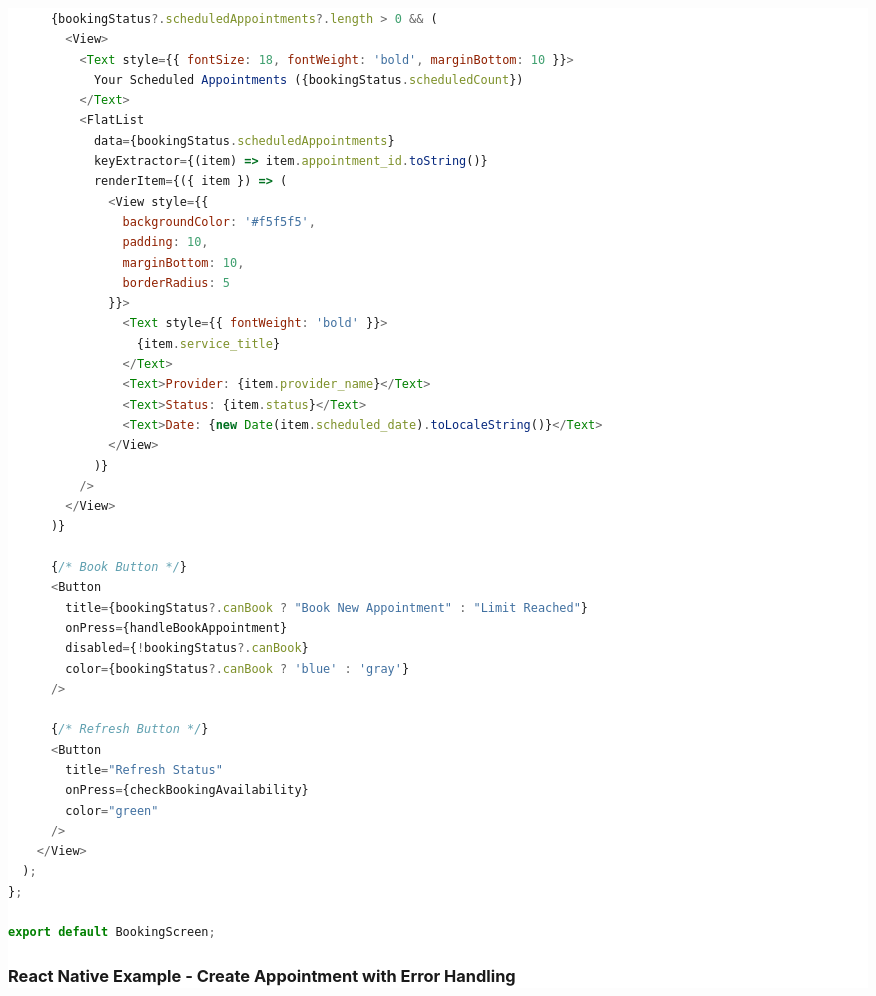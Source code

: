 ```javascript
      {bookingStatus?.scheduledAppointments?.length > 0 && (
        <View>
          <Text style={{ fontSize: 18, fontWeight: 'bold', marginBottom: 10 }}>
            Your Scheduled Appointments ({bookingStatus.scheduledCount})
          </Text>
          <FlatList
            data={bookingStatus.scheduledAppointments}
            keyExtractor={(item) => item.appointment_id.toString()}
            renderItem={({ item }) => (
              <View style={{ 
                backgroundColor: '#f5f5f5',
                padding: 10,
                marginBottom: 10,
                borderRadius: 5
              }}>
                <Text style={{ fontWeight: 'bold' }}>
                  {item.service_title}
                </Text>
                <Text>Provider: {item.provider_name}</Text>
                <Text>Status: {item.status}</Text>
                <Text>Date: {new Date(item.scheduled_date).toLocaleString()}</Text>
              </View>
            )}
          />
        </View>
      )}

      {/* Book Button */}
      <Button
        title={bookingStatus?.canBook ? "Book New Appointment" : "Limit Reached"}
        onPress={handleBookAppointment}
        disabled={!bookingStatus?.canBook}
        color={bookingStatus?.canBook ? 'blue' : 'gray'}
      />

      {/* Refresh Button */}
      <Button
        title="Refresh Status"
        onPress={checkBookingAvailability}
        color="green"
      />
    </View>
  );
};

export default BookingScreen;
```

### React Native Example - Create Appointment with Error Handling
